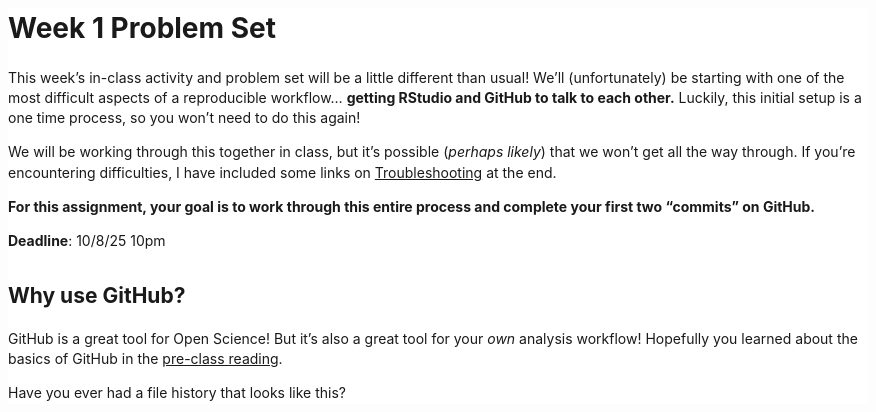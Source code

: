 # Week 1 Problem Set


This week’s in-class activity and problem set will be a little different
than usual! We’ll (unfortunately) be starting with one of the most
difficult aspects of a reproducible workflow… **getting RStudio and
GitHub to talk to each other.** Luckily, this initial setup is a one
time process, so you won’t need to do this again!

We will be working through this together in class, but it’s possible
(*perhaps likely*) that we won’t get all the way through. If you’re
encountering difficulties, I have included some links on
[Troubleshooting](https://github.com/stepfanie-aguillon/eeb201-R-course/blob/main/problem-sets/week1_PS.md#troubleshooting)
at the end.

**For this assignment, your goal is to work through this entire process
and complete your first two “commits” on GitHub.**

**Deadline**: 10/8/25 10pm

## Why use GitHub?

GitHub is a great tool for Open Science! But it’s also a great tool for
your *own* analysis workflow! Hopefully you learned about the basics of
GitHub in the [pre-class reading](https://stat545.com/r-basics.html).

Have you ever had a file history that looks like this?
